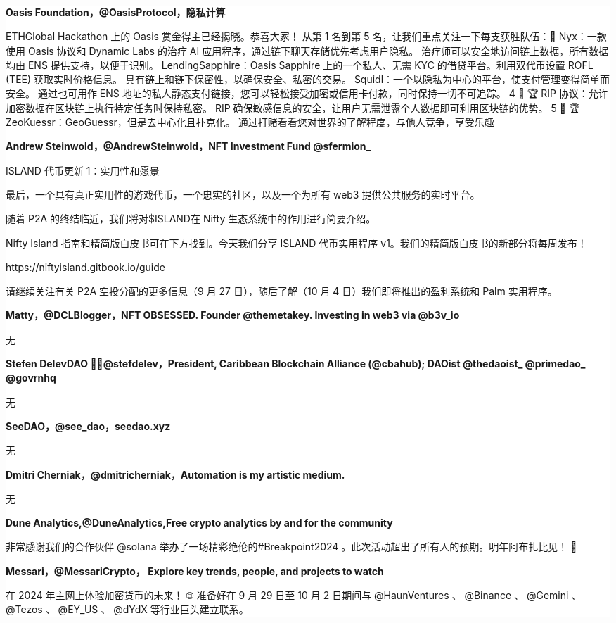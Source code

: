 
**Oasis Foundation，@OasisProtocol，隐私计算**

 ETHGlobal Hackathon 上的 Oasis 赏金得主已经揭晓。恭喜大家！
从第 1 名到第 5 名，让我们重点关注一下每支获胜队伍：🥇 Nyx：一款使用 Oasis 协议和 Dynamic Labs 的治疗 AI 应用程序，通过链下聊天存储优先考虑用户隐私。
治疗师可以安全地访问链上数据，所有数据均由 ENS 提供支持，以便于识别。
LendingSapphire：Oasis Sapphire 上的一个私人、无需 KYC 的借贷平台。利用双代币设置 ROFL (TEE) 获取实时价格信息。
具有链上和链下保密性，以确保安全、私密的交易。
Squidl：一个以隐私为中心的平台，使支付管理变得简单而安全。
通过也可用作 ENS 地址的私人静态支付链接，您可以轻松接受加密或信用卡付款，同时保持一切不可追踪。
4 ⃣ 🏆 RIP 协议：允许加密数据在区块链上执行特定任务时保持私密。
RIP 确保敏感信息的安全，让用户无需泄露个人数据即可利用区块链的优势。
5 ⃣ 🏆 ZeoKuessr：GeoGuessr，但是去中心化且扑克化。
通过打赌看看您对世界的了解程度，与他人竞争，享受乐趣


**Andrew Steinwold，@AndrewSteinwold，NFT Investment Fund @sfermion_**

ISLAND 代币更新 1：实用性和愿景

最后，一个具有真正实用性的游戏代币，一个忠实的社区，以及一个为所有 web3 提供公共服务的实时平台。

随着 P2A 的终结临近，我们将对$ISLAND在 Nifty 生态系统中的作用进行简要介绍。

Nifty Island 指南和精简版白皮书可在下方找到。今天我们分享 ISLAND 代币实用程序 v1。我们的精简版白皮书的新部分将每周发布！

https://niftyisland.gitbook.io/guide

请继续关注有关 P2A 空投分配的更多信息（9 月 27 日），随后了解（10 月 4 日）我们即将推出的盈利系统和 Palm 实用程序。



**Matty，@DCLBlogger，NFT OBSESSED. Founder @themetakey. Investing in web3 via @b3v_io**

无

**Stefen DelevDAO ，@stefdelev，President, Caribbean Blockchain Alliance (@cbahub); DAOist @thedaoist_ @primedao_ @govrnhq**

无

**SeeDAO，@see_dao，seedao.xyz**

无

**Dmitri Cherniak，@dmitricherniak，Automation is my artistic medium.**

无


**Dune Analytics,@DuneAnalytics,Free crypto analytics by and for the community**

非常感谢我们的合作伙伴
@solana
举办了一场精彩绝伦的#Breakpoint2024 。此次活动超出了所有人的预期。明年阿布扎比见！ 🚀

**Messari，@MessariCrypto， Explore key trends, people, and projects to watch**

在 2024 年主网上体验加密货币的未来！ 🌐
准备好在 9 月 29 日至 10 月 2 日期间与
@HaunVentures
 、 
@Binance
 、 
@Gemini
 、 
@Tezos
 、 
@EY_US
 、 
@dYdX
等行业巨头建立联系。
